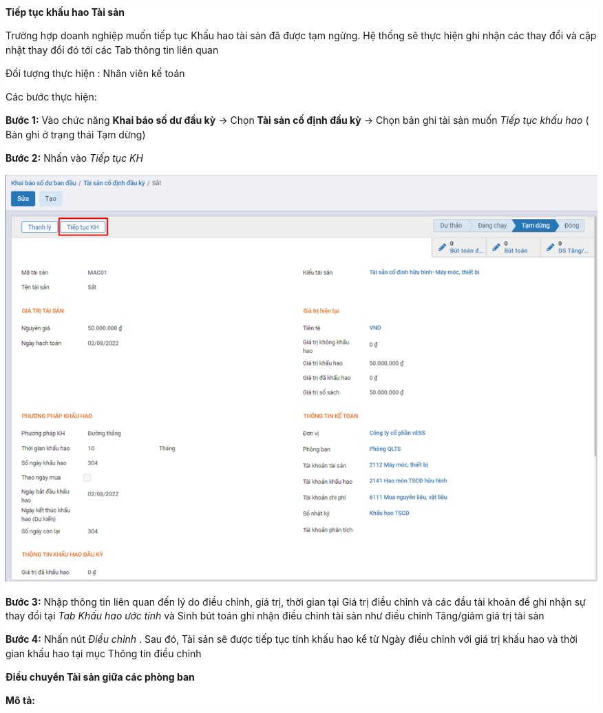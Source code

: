 **Tiếp tục khấu hao Tài sản**

Trường hợp doanh nghiệp muốn tiếp tục Khấu hao tài sản đã được tạm ngừng. Hệ thống sẽ thực hiện ghi nhận các thay đổi và cập nhật thay đổi đó tới các Tab thông tin liên quan

Đối tượng thực hiện : Nhân viên kế toán

Các bước thực hiện:

**Bước 1:** Vào chức năng **Khai báo số dư đầu kỳ** -> Chọn **Tài sản cố định đầu kỳ** -> Chọn bản ghi tài sản muốn *Tiếp tục khấu hao* ( Bản ghi ở trạng thái Tạm dừng) 

**Bước 2:** Nhấn vào *Tiếp tục KH*

![](images/dbt_KhaiBaoSoDuBanDau_TaiSanCoDinhDauKy_TiepTucKH-16601829473158.png)

**Bước 3:** Nhập thông tin liên quan đến lý do điều chỉnh, giá trị, thời gian tại Giá trị điều chỉnh và các đầu tài khoản để ghi nhận sự thay đổi tại  *Tab* *Khấu hao ước tính* và Sinh bút toán ghi nhận điều chỉnh tài sản như điều chỉnh Tăng/giảm giá trị tài sản

**Bước 4:** Nhấn nút  *Điều chỉnh* . Sau đó, Tài sản sẽ được tiếp tục tính khấu hao kể từ Ngày điều chỉnh với giá trị khấu hao và thời gian khấu hao tại mục Thông tin điều chỉnh

**Điều chuyển Tài sản giữa các phòng ban**

**Mô tả:**
